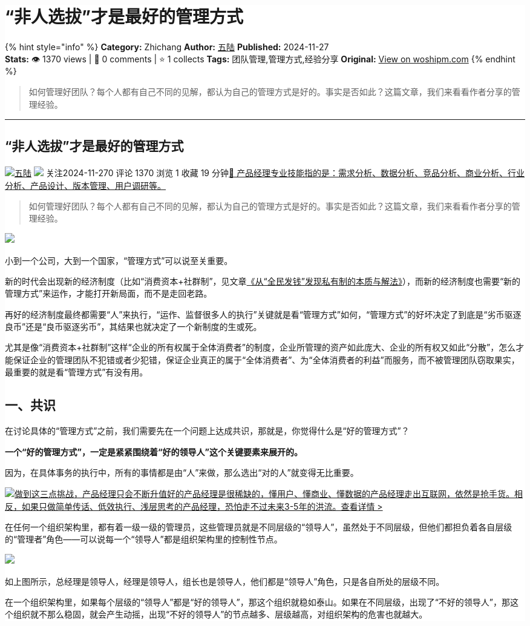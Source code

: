 # “非人选拔”才是最好的管理方式
{% hint style="info" %}
**Category:** Zhichang
**Author:** [五陆](https://www.woshipm.com/u/1227)
**Published:** 2024-11-27  
**Stats:** 👁️ 1370 views | 💬 0 comments | ⭐ 1 collects
**Tags:** 团队管理,管理方式,经验分享
**Original:** [View on woshipm.com](https://www.woshipm.com/zhichang/6146263.html)
{% endhint %}
> 如何管理好团队？每个人都有自己不同的见解，都认为自己的管理方式是好的。事实是否如此？这篇文章，我们来看看作者分享的管理经验。

---

## “非人选拔”才是最好的管理方式

[![](https://image.woshipm.com/wp-files/2019/01/s4ZxAbVod827bPhaCSwi.jpg!/both/72x72)](https://www.woshipm.com/u/1227)[五陆](https://www.woshipm.com/u/1227) ![](https://static.woshipm.com/tag/1121_1@2x.png) 关注2024-11-270 评论 1370 浏览 1 收藏 19 分钟[🔗 产品经理专业技能指的是：需求分析、数据分析、竞品分析、商业分析、行业分析、产品设计、版本管理、用户调研等。](https://ke.qidianla.com/courses/90pm)

> 如何管理好团队？每个人都有自己不同的见解，都认为自己的管理方式是好的。事实是否如此？这篇文章，我们来看看作者分享的管理经验。

![](https://image.woshipm.com/2023/04/13/6ffcbdf6-d9de-11ed-9d2f-00163e0b5ff3.jpg)

小到一个公司，大到一个国家，“管理方式”可以说至关重要。

新的时代会出现新的经济制度（比如“消费资本+社群制”，见文章[《从“全民发钱”发现私有制的本质与解法》](https://mp.weixin.qq.com/s/JmWdqq6hKtp5vkYhK9vJ5w)），而新的经济制度也需要“新的管理方式”来运作，才能打开新局面，而不是走回老路。

再好的经济制度最终都需要“人”来执行，“运作、监督很多人的执行”关键就是看“管理方式”如何，“管理方式”的好坏决定了到底是“劣币驱逐良币”还是“良币驱逐劣币”，其结果也就决定了一个新制度的生或死。

尤其是像“消费资本+社群制”这样“企业的所有权属于全体消费者”的制度，企业所管理的资产如此庞大、企业的所有权又如此“分散”，怎么才能保证企业的管理团队不犯错或者少犯错，保证企业真正的属于“全体消费者”、为“全体消费者的利益”而服务，而不被管理团队窃取果实，最重要的就是看“管理方式”有没有用。

## 一、共识

在讨论具体的“管理方式”之前，我们需要先在一个问题上达成共识，那就是，你觉得什么是“好的管理方式”？

**一个“好的管理方式”，一定是紧紧围绕着“好的领导人”这个关键要素来展开的。**

因为，在具体事务的执行中，所有的事情都是由“人”来做，那么选出“对的人”就变得无比重要。

[![](https://image.woshipm.com/2023/07/27/1788a218-2c7f-11ee-b91f-00163e0b5ff3.png)做到这三点挑战，产品经理只会不断升值好的产品经理是很稀缺的，懂用户、懂商业、懂数据的产品经理走出互联网，依然是抢手货。相反，如果只做简单传话、低效执行、浅层思考的产品经理，恐怕走不过未来3-5年的洪流。查看详情 >](https://ke.qidianla.com/courses/bcpm)

在任何一个组织架构里，都有着一级一级的管理员，这些管理员就是不同层级的“领导人”，虽然处于不同层级，但他们都担负着各自层级的“管理者”角色——可以说每一个“领导人”都是组织架构里的控制性节点。

![](https://image.woshipm.com/wp-files/2024/11/RpsALKSzKcj4GZ3oUsB0.png)

如上图所示，总经理是领导人，经理是领导人，组长也是领导人，他们都是“领导人”角色，只是各自所处的层级不同。

在一个组织架构里，如果每个层级的“领导人”都是“好的领导人”，那这个组织就稳如泰山。如果在不同层级，出现了“不好的领导人”，那这个组织就不那么稳固，就会产生动摇，出现“不好的领导人”的节点越多、层级越高，对组织架构的危害也就越大。
